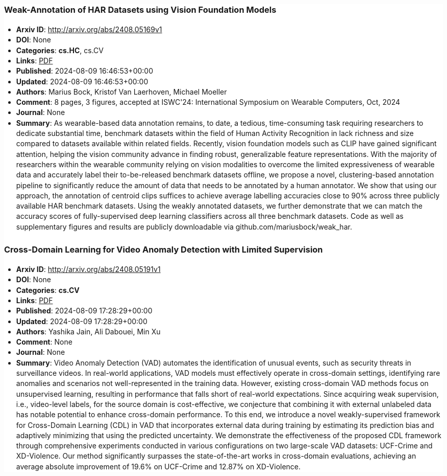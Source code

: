 

### Weak-Annotation of HAR Datasets using Vision Foundation Models
- **Arxiv ID**: http://arxiv.org/abs/2408.05169v1
- **DOI**: None
- **Categories**: **cs.HC**, cs.CV
- **Links**: [PDF](http://arxiv.org/pdf/2408.05169v1)
- **Published**: 2024-08-09 16:46:53+00:00
- **Updated**: 2024-08-09 16:46:53+00:00
- **Authors**: Marius Bock, Kristof Van Laerhoven, Michael Moeller
- **Comment**: 8 pages, 3 figures, accepted at ISWC'24: International Symposium on
  Wearable Computers, Oct, 2024
- **Journal**: None
- **Summary**: As wearable-based data annotation remains, to date, a tedious, time-consuming task requiring researchers to dedicate substantial time, benchmark datasets within the field of Human Activity Recognition in lack richness and size compared to datasets available within related fields. Recently, vision foundation models such as CLIP have gained significant attention, helping the vision community advance in finding robust, generalizable feature representations. With the majority of researchers within the wearable community relying on vision modalities to overcome the limited expressiveness of wearable data and accurately label their to-be-released benchmark datasets offline, we propose a novel, clustering-based annotation pipeline to significantly reduce the amount of data that needs to be annotated by a human annotator. We show that using our approach, the annotation of centroid clips suffices to achieve average labelling accuracies close to 90% across three publicly available HAR benchmark datasets. Using the weakly annotated datasets, we further demonstrate that we can match the accuracy scores of fully-supervised deep learning classifiers across all three benchmark datasets. Code as well as supplementary figures and results are publicly downloadable via github.com/mariusbock/weak_har.



### Cross-Domain Learning for Video Anomaly Detection with Limited Supervision
- **Arxiv ID**: http://arxiv.org/abs/2408.05191v1
- **DOI**: None
- **Categories**: **cs.CV**
- **Links**: [PDF](http://arxiv.org/pdf/2408.05191v1)
- **Published**: 2024-08-09 17:28:29+00:00
- **Updated**: 2024-08-09 17:28:29+00:00
- **Authors**: Yashika Jain, Ali Dabouei, Min Xu
- **Comment**: None
- **Journal**: None
- **Summary**: Video Anomaly Detection (VAD) automates the identification of unusual events, such as security threats in surveillance videos. In real-world applications, VAD models must effectively operate in cross-domain settings, identifying rare anomalies and scenarios not well-represented in the training data. However, existing cross-domain VAD methods focus on unsupervised learning, resulting in performance that falls short of real-world expectations. Since acquiring weak supervision, i.e., video-level labels, for the source domain is cost-effective, we conjecture that combining it with external unlabeled data has notable potential to enhance cross-domain performance. To this end, we introduce a novel weakly-supervised framework for Cross-Domain Learning (CDL) in VAD that incorporates external data during training by estimating its prediction bias and adaptively minimizing that using the predicted uncertainty. We demonstrate the effectiveness of the proposed CDL framework through comprehensive experiments conducted in various configurations on two large-scale VAD datasets: UCF-Crime and XD-Violence. Our method significantly surpasses the state-of-the-art works in cross-domain evaluations, achieving an average absolute improvement of 19.6% on UCF-Crime and 12.87% on XD-Violence.
